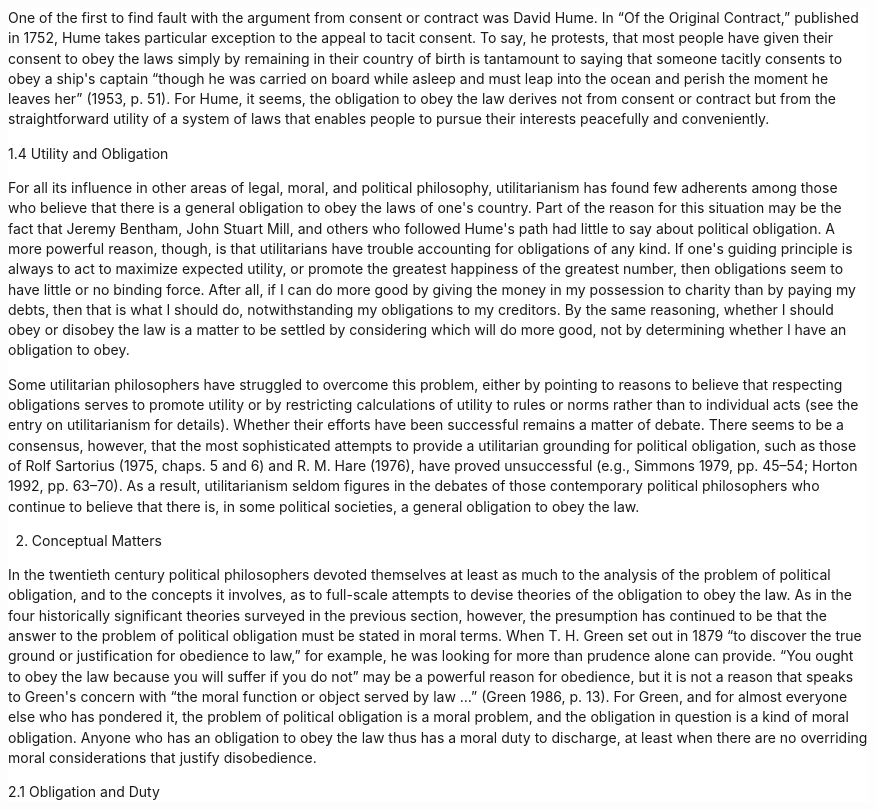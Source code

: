 One of the first to find fault with the argument from consent or contract was David Hume. In “Of the Original Contract,” published in 1752, Hume takes particular exception to the appeal to tacit consent. To say, he protests, that most people have given their consent to obey the laws simply by remaining in their country of birth is tantamount to saying that someone tacitly consents to obey a ship's captain “though he was carried on board while asleep and must leap into the ocean and perish the moment he leaves her” (1953, p. 51). For Hume, it seems, the obligation to obey the law derives not from consent or contract but from the straightforward utility of a system of laws that enables people to pursue their interests peacefully and conveniently.

1.4 Utility and Obligation

For all its influence in other areas of legal, moral, and political philosophy, utilitarianism has found few adherents among those who believe that there is a general obligation to obey the laws of one's country. Part of the reason for this situation may be the fact that Jeremy Bentham, John Stuart Mill, and others who followed Hume's path had little to say about political obligation. A more powerful reason, though, is that utilitarians have trouble accounting for obligations of any kind. If one's guiding principle is always to act to maximize expected utility, or promote the greatest happiness of the greatest number, then obligations seem to have little or no binding force. After all, if I can do more good by giving the money in my possession to charity than by paying my debts, then that is what I should do, notwithstanding my obligations to my creditors. By the same reasoning, whether I should obey or disobey the law is a matter to be settled by considering which will do more good, not by determining whether I have an obligation to obey.

Some utilitarian philosophers have struggled to overcome this problem, either by pointing to reasons to believe that respecting obligations serves to promote utility or by restricting calculations of utility to rules or norms rather than to individual acts (see the entry on utilitarianism for details). Whether their efforts have been successful remains a matter of debate. There seems to be a consensus, however, that the most sophisticated attempts to provide a utilitarian grounding for political obligation, such as those of Rolf Sartorius (1975, chaps. 5 and 6) and R. M. Hare (1976), have proved unsuccessful (e.g., Simmons 1979, pp. 45–54; Horton 1992, pp. 63–70). As a result, utilitarianism seldom figures in the debates of those contemporary political philosophers who continue to believe that there is, in some political societies, a general obligation to obey the law.

2. Conceptual Matters

In the twentieth century political philosophers devoted themselves at least as much to the analysis of the problem of political obligation, and to the concepts it involves, as to full-scale attempts to devise theories of the obligation to obey the law. As in the four historically significant theories surveyed in the previous section, however, the presumption has continued to be that the answer to the problem of political obligation must be stated in moral terms. When T. H. Green set out in 1879 “to discover the true ground or justification for obedience to law,” for example, he was looking for more than prudence alone can provide. “You ought to obey the law because you will suffer if you do not” may be a powerful reason for obedience, but it is not a reason that speaks to Green's concern with “the moral function or object served by law …” (Green 1986, p. 13). For Green, and for almost everyone else who has pondered it, the problem of political obligation is a moral problem, and the obligation in question is a kind of moral obligation. Anyone who has an obligation to obey the law thus has a moral duty to discharge, at least when there are no overriding moral considerations that justify disobedience.

2.1 Obligation and Duty
